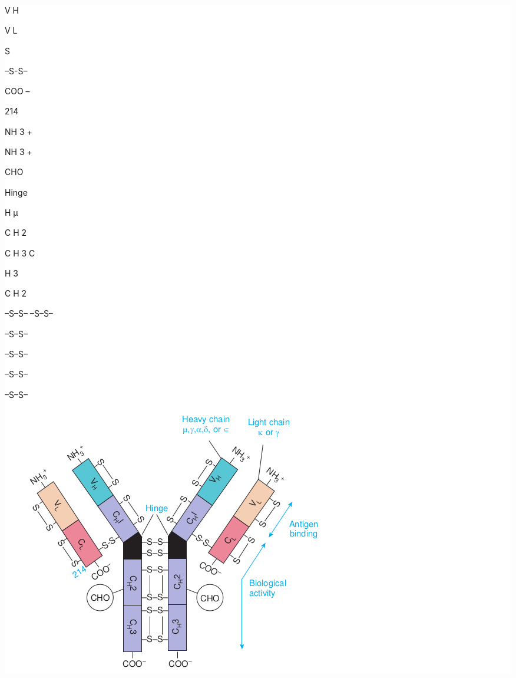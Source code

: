 V H

V L

S

–S-S–

COO –

214

NH 3 +

NH 3 +

CHO

Hinge

H µ

C H 2

C H 3 C

H 3

C H 2

–S–S– –S–S–

–S–S–

–S–S–

–S–S–

–S–S–

![Structure o  ](13.25.png "")
